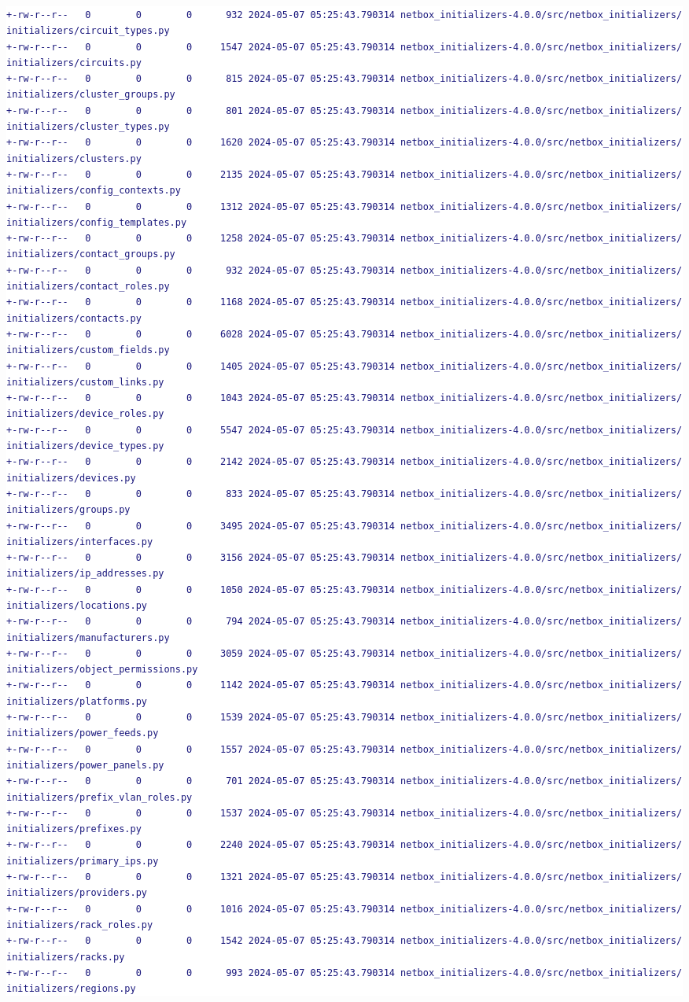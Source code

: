 ```diff
+-rw-r--r--   0        0        0      932 2024-05-07 05:25:43.790314 netbox_initializers-4.0.0/src/netbox_initializers/initializers/circuit_types.py
+-rw-r--r--   0        0        0     1547 2024-05-07 05:25:43.790314 netbox_initializers-4.0.0/src/netbox_initializers/initializers/circuits.py
+-rw-r--r--   0        0        0      815 2024-05-07 05:25:43.790314 netbox_initializers-4.0.0/src/netbox_initializers/initializers/cluster_groups.py
+-rw-r--r--   0        0        0      801 2024-05-07 05:25:43.790314 netbox_initializers-4.0.0/src/netbox_initializers/initializers/cluster_types.py
+-rw-r--r--   0        0        0     1620 2024-05-07 05:25:43.790314 netbox_initializers-4.0.0/src/netbox_initializers/initializers/clusters.py
+-rw-r--r--   0        0        0     2135 2024-05-07 05:25:43.790314 netbox_initializers-4.0.0/src/netbox_initializers/initializers/config_contexts.py
+-rw-r--r--   0        0        0     1312 2024-05-07 05:25:43.790314 netbox_initializers-4.0.0/src/netbox_initializers/initializers/config_templates.py
+-rw-r--r--   0        0        0     1258 2024-05-07 05:25:43.790314 netbox_initializers-4.0.0/src/netbox_initializers/initializers/contact_groups.py
+-rw-r--r--   0        0        0      932 2024-05-07 05:25:43.790314 netbox_initializers-4.0.0/src/netbox_initializers/initializers/contact_roles.py
+-rw-r--r--   0        0        0     1168 2024-05-07 05:25:43.790314 netbox_initializers-4.0.0/src/netbox_initializers/initializers/contacts.py
+-rw-r--r--   0        0        0     6028 2024-05-07 05:25:43.790314 netbox_initializers-4.0.0/src/netbox_initializers/initializers/custom_fields.py
+-rw-r--r--   0        0        0     1405 2024-05-07 05:25:43.790314 netbox_initializers-4.0.0/src/netbox_initializers/initializers/custom_links.py
+-rw-r--r--   0        0        0     1043 2024-05-07 05:25:43.790314 netbox_initializers-4.0.0/src/netbox_initializers/initializers/device_roles.py
+-rw-r--r--   0        0        0     5547 2024-05-07 05:25:43.790314 netbox_initializers-4.0.0/src/netbox_initializers/initializers/device_types.py
+-rw-r--r--   0        0        0     2142 2024-05-07 05:25:43.790314 netbox_initializers-4.0.0/src/netbox_initializers/initializers/devices.py
+-rw-r--r--   0        0        0      833 2024-05-07 05:25:43.790314 netbox_initializers-4.0.0/src/netbox_initializers/initializers/groups.py
+-rw-r--r--   0        0        0     3495 2024-05-07 05:25:43.790314 netbox_initializers-4.0.0/src/netbox_initializers/initializers/interfaces.py
+-rw-r--r--   0        0        0     3156 2024-05-07 05:25:43.790314 netbox_initializers-4.0.0/src/netbox_initializers/initializers/ip_addresses.py
+-rw-r--r--   0        0        0     1050 2024-05-07 05:25:43.790314 netbox_initializers-4.0.0/src/netbox_initializers/initializers/locations.py
+-rw-r--r--   0        0        0      794 2024-05-07 05:25:43.790314 netbox_initializers-4.0.0/src/netbox_initializers/initializers/manufacturers.py
+-rw-r--r--   0        0        0     3059 2024-05-07 05:25:43.790314 netbox_initializers-4.0.0/src/netbox_initializers/initializers/object_permissions.py
+-rw-r--r--   0        0        0     1142 2024-05-07 05:25:43.790314 netbox_initializers-4.0.0/src/netbox_initializers/initializers/platforms.py
+-rw-r--r--   0        0        0     1539 2024-05-07 05:25:43.790314 netbox_initializers-4.0.0/src/netbox_initializers/initializers/power_feeds.py
+-rw-r--r--   0        0        0     1557 2024-05-07 05:25:43.790314 netbox_initializers-4.0.0/src/netbox_initializers/initializers/power_panels.py
+-rw-r--r--   0        0        0      701 2024-05-07 05:25:43.790314 netbox_initializers-4.0.0/src/netbox_initializers/initializers/prefix_vlan_roles.py
+-rw-r--r--   0        0        0     1537 2024-05-07 05:25:43.790314 netbox_initializers-4.0.0/src/netbox_initializers/initializers/prefixes.py
+-rw-r--r--   0        0        0     2240 2024-05-07 05:25:43.790314 netbox_initializers-4.0.0/src/netbox_initializers/initializers/primary_ips.py
+-rw-r--r--   0        0        0     1321 2024-05-07 05:25:43.790314 netbox_initializers-4.0.0/src/netbox_initializers/initializers/providers.py
+-rw-r--r--   0        0        0     1016 2024-05-07 05:25:43.790314 netbox_initializers-4.0.0/src/netbox_initializers/initializers/rack_roles.py
+-rw-r--r--   0        0        0     1542 2024-05-07 05:25:43.790314 netbox_initializers-4.0.0/src/netbox_initializers/initializers/racks.py
+-rw-r--r--   0        0        0      993 2024-05-07 05:25:43.790314 netbox_initializers-4.0.0/src/netbox_initializers/initializers/regions.py
```